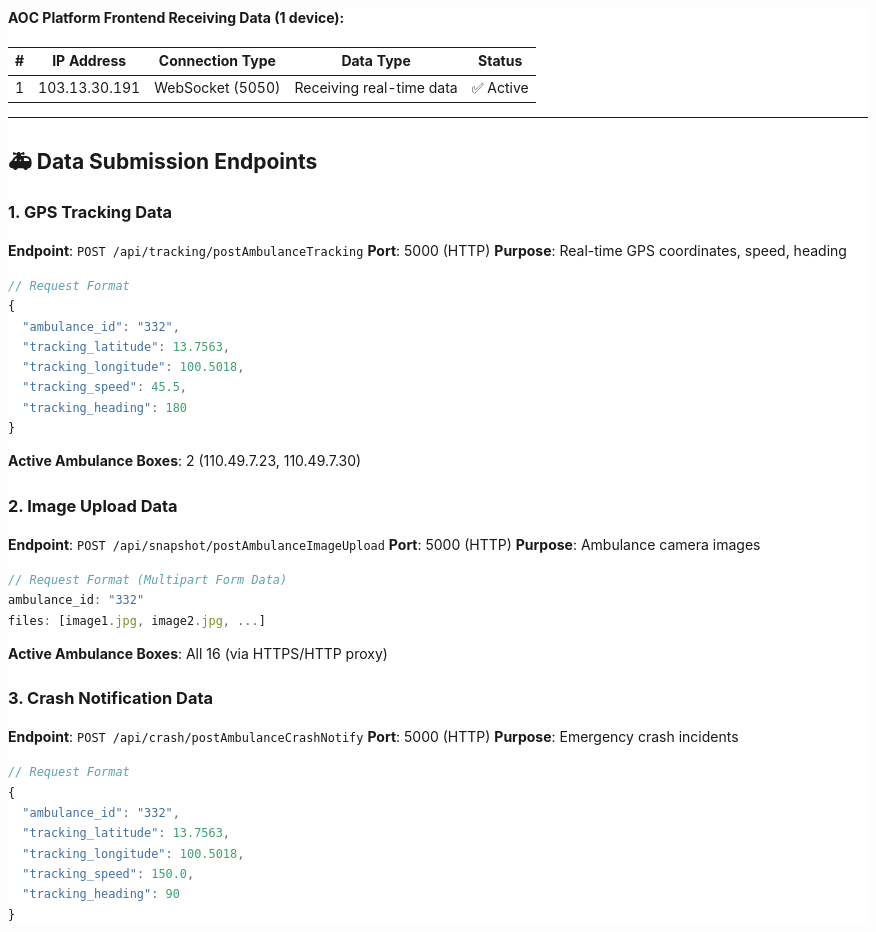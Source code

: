 #### **AOC Platform Frontend Receiving Data (1 device):**
| # | IP Address | Connection Type | Data Type | Status |
|---|------------|----------------|-----------|---------|
| 1 | 103.13.30.191 | WebSocket (5050) | Receiving real-time data | ✅ Active |

---

## 🚑 Data Submission Endpoints

### 1. GPS Tracking Data
**Endpoint**: `POST /api/tracking/postAmbulanceTracking`
**Port**: 5000 (HTTP)
**Purpose**: Real-time GPS coordinates, speed, heading

```javascript
// Request Format
{
  "ambulance_id": "332",
  "tracking_latitude": 13.7563,
  "tracking_longitude": 100.5018,
  "tracking_speed": 45.5,
  "tracking_heading": 180
}
```

**Active Ambulance Boxes**: 2 (110.49.7.23, 110.49.7.30)

### 2. Image Upload Data
**Endpoint**: `POST /api/snapshot/postAmbulanceImageUpload`
**Port**: 5000 (HTTP)
**Purpose**: Ambulance camera images

```javascript
// Request Format (Multipart Form Data)
ambulance_id: "332"
files: [image1.jpg, image2.jpg, ...]
```

**Active Ambulance Boxes**: All 16 (via HTTPS/HTTP proxy)

### 3. Crash Notification Data
**Endpoint**: `POST /api/crash/postAmbulanceCrashNotify`
**Port**: 5000 (HTTP)
**Purpose**: Emergency crash incidents

```javascript
// Request Format
{
  "ambulance_id": "332",
  "tracking_latitude": 13.7563,
  "tracking_longitude": 100.5018,
  "tracking_speed": 150.0,
  "tracking_heading": 90
}
```
